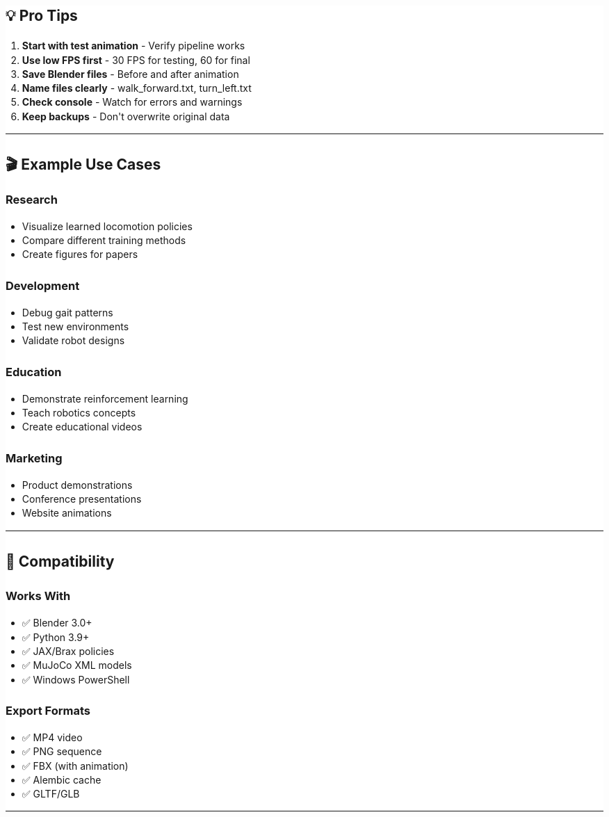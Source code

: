 
## 💡 Pro Tips

1. **Start with test animation** - Verify pipeline works
2. **Use low FPS first** - 30 FPS for testing, 60 for final
3. **Save Blender files** - Before and after animation
4. **Name files clearly** - walk_forward.txt, turn_left.txt
5. **Check console** - Watch for errors and warnings
6. **Keep backups** - Don't overwrite original data

---

## 🎬 Example Use Cases

### Research
- Visualize learned locomotion policies
- Compare different training methods
- Create figures for papers

### Development
- Debug gait patterns
- Test new environments
- Validate robot designs

### Education
- Demonstrate reinforcement learning
- Teach robotics concepts
- Create educational videos

### Marketing
- Product demonstrations
- Conference presentations
- Website animations

---

## 🤝 Compatibility

### Works With
- ✅ Blender 3.0+
- ✅ Python 3.9+
- ✅ JAX/Brax policies
- ✅ MuJoCo XML models
- ✅ Windows PowerShell

### Export Formats
- ✅ MP4 video
- ✅ PNG sequence
- ✅ FBX (with animation)
- ✅ Alembic cache
- ✅ GLTF/GLB

---